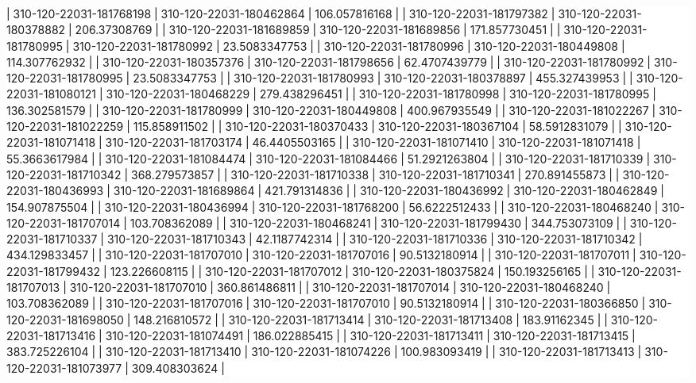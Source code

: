 | 310-120-22031-181768198 | 310-120-22031-180462864 | 106.057816168 |
| 310-120-22031-181797382 | 310-120-22031-180378882 | 206.37308769 |
| 310-120-22031-181689859 | 310-120-22031-181689856 | 171.857730451 |
| 310-120-22031-181780995 | 310-120-22031-181780992 | 23.5083347753 |
| 310-120-22031-181780996 | 310-120-22031-180449808 | 114.307762932 |
| 310-120-22031-180357376 | 310-120-22031-181798656 | 62.4707439779 |
| 310-120-22031-181780992 | 310-120-22031-181780995 | 23.5083347753 |
| 310-120-22031-181780993 | 310-120-22031-180378897 | 455.327439953 |
| 310-120-22031-181080121 | 310-120-22031-180468229 | 279.438296451 |
| 310-120-22031-181780998 | 310-120-22031-181780995 | 136.302581579 |
| 310-120-22031-181780999 | 310-120-22031-180449808 | 400.967935549 |
| 310-120-22031-181022267 | 310-120-22031-181022259 | 115.858911502 |
| 310-120-22031-180370433 | 310-120-22031-180367104 | 58.5912831079 |
| 310-120-22031-181071418 | 310-120-22031-181703174 | 46.4405503165 |
| 310-120-22031-181071410 | 310-120-22031-181071418 | 55.3663617984 |
| 310-120-22031-181084474 | 310-120-22031-181084466 | 51.2921263804 |
| 310-120-22031-181710339 | 310-120-22031-181710342 | 368.279573857 |
| 310-120-22031-181710338 | 310-120-22031-181710341 | 270.891455873 |
| 310-120-22031-180436993 | 310-120-22031-181689864 | 421.791314836 |
| 310-120-22031-180436992 | 310-120-22031-180462849 | 154.907875504 |
| 310-120-22031-180436994 | 310-120-22031-181768200 | 56.6222512433 |
| 310-120-22031-180468240 | 310-120-22031-181707014 | 103.708362089 |
| 310-120-22031-180468241 | 310-120-22031-181799430 | 344.753073109 |
| 310-120-22031-181710337 | 310-120-22031-181710343 | 42.1187742314 |
| 310-120-22031-181710336 | 310-120-22031-181710342 | 434.129833457 |
| 310-120-22031-181707010 | 310-120-22031-181707016 | 90.5132180914 |
| 310-120-22031-181707011 | 310-120-22031-181799432 | 123.226608115 |
| 310-120-22031-181707012 | 310-120-22031-180375824 | 150.193256165 |
| 310-120-22031-181707013 | 310-120-22031-181707010 | 360.861486811 |
| 310-120-22031-181707014 | 310-120-22031-180468240 | 103.708362089 |
| 310-120-22031-181707016 | 310-120-22031-181707010 | 90.5132180914 |
| 310-120-22031-180366850 | 310-120-22031-181698050 | 148.216810572 |
| 310-120-22031-181713414 | 310-120-22031-181713408 | 183.91162345 |
| 310-120-22031-181713416 | 310-120-22031-181074491 | 186.022885415 |
| 310-120-22031-181713411 | 310-120-22031-181713415 | 383.725226104 |
| 310-120-22031-181713410 | 310-120-22031-181074226 | 100.983093419 |
| 310-120-22031-181713413 | 310-120-22031-181073977 | 309.408303624 |